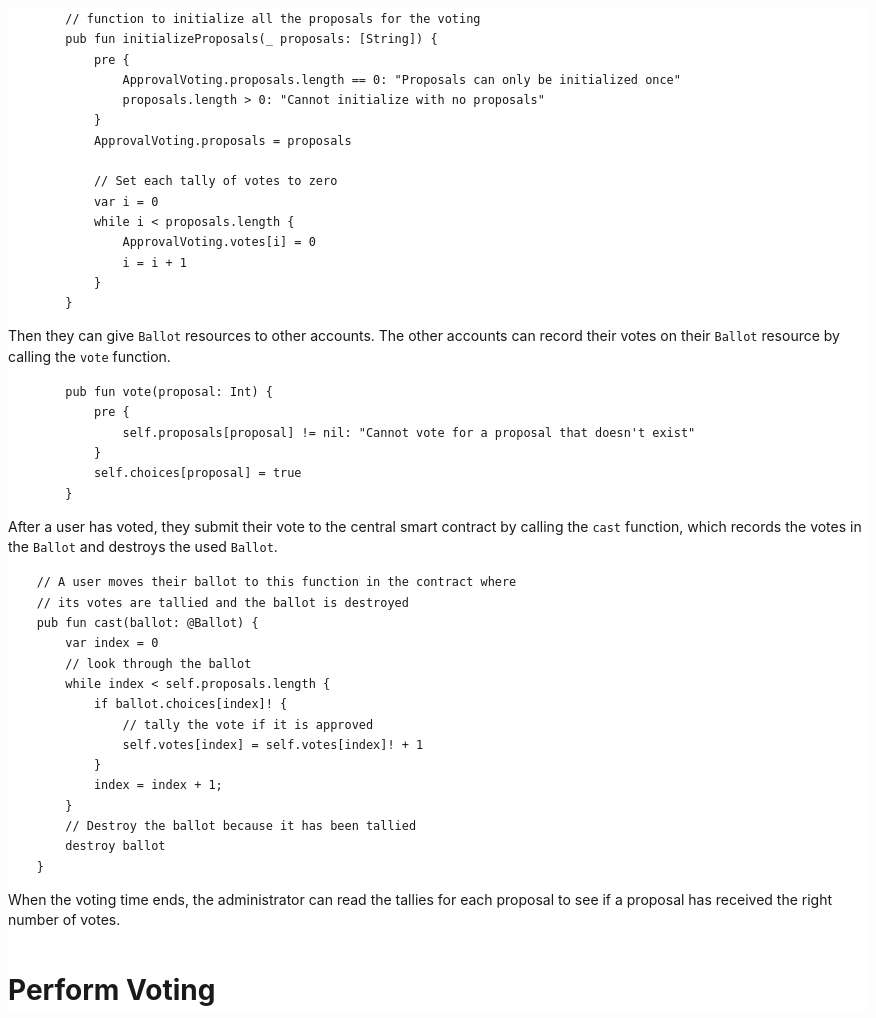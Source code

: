 ```
        // function to initialize all the proposals for the voting
        pub fun initializeProposals(_ proposals: [String]) {
            pre {
                ApprovalVoting.proposals.length == 0: "Proposals can only be initialized once"
                proposals.length > 0: "Cannot initialize with no proposals"
            }
            ApprovalVoting.proposals = proposals
    
            // Set each tally of votes to zero
            var i = 0
            while i < proposals.length {
                ApprovalVoting.votes[i] = 0
                i = i + 1
            }
        }
```

Then they can give `Ballot` resources to other accounts. The other accounts can record their votes on their `Ballot` resource by calling the `vote` function.
```
        pub fun vote(proposal: Int) {
            pre {
                self.proposals[proposal] != nil: "Cannot vote for a proposal that doesn't exist"
            }
            self.choices[proposal] = true
        }
```

After a user has voted, they submit their vote to the central smart contract by calling the `cast` function, which records the votes in the `Ballot` and destroys the used `Ballot`.
```
    // A user moves their ballot to this function in the contract where 
    // its votes are tallied and the ballot is destroyed
    pub fun cast(ballot: @Ballot) {
        var index = 0
        // look through the ballot
        while index < self.proposals.length {
            if ballot.choices[index]! {
                // tally the vote if it is approved
                self.votes[index] = self.votes[index]! + 1
            }
            index = index + 1;
        }
        // Destroy the ballot because it has been tallied
        destroy ballot
    }
```

When the voting time ends, the administrator can read the tallies for each proposal to see if a proposal has received the right number of votes.


# Perform Voting
